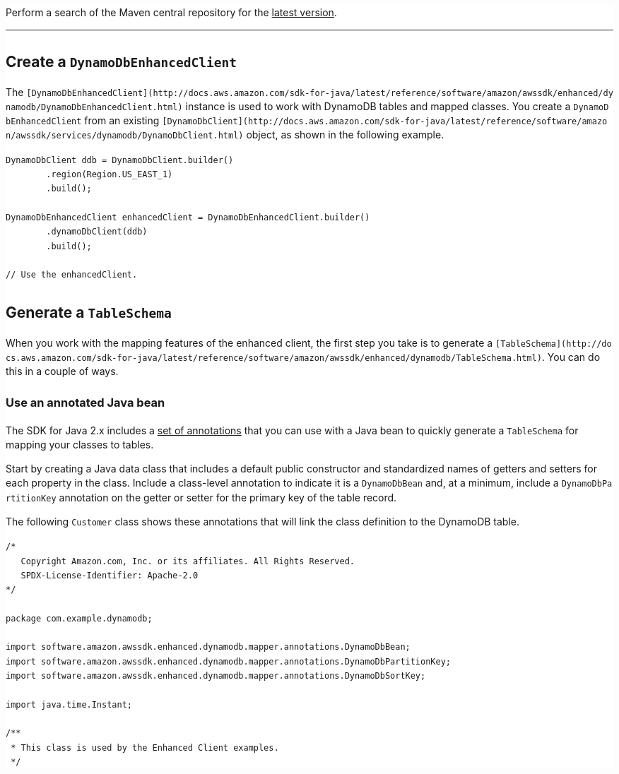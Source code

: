 Perform a search of the Maven central repository for the [latest version](https://search.maven.org/search?q=g:software.amazon.awssdk%20AND%20a:bom)\.

------

## Create a `DynamoDbEnhancedClient`<a name="dynamodb-enhanced-client-create"></a>

The `[DynamoDbEnhancedClient](http://docs.aws.amazon.com/sdk-for-java/latest/reference/software/amazon/awssdk/enhanced/dynamodb/DynamoDbEnhancedClient.html)` instance is used to work with DynamoDB tables and mapped classes\. You create a `DynamoDbEnhancedClient` from an existing `[DynamoDbClient](http://docs.aws.amazon.com/sdk-for-java/latest/reference/software/amazon/awssdk/services/dynamodb/DynamoDbClient.html)` object, as shown in the following example\.

```
DynamoDbClient ddb = DynamoDbClient.builder()
        .region(Region.US_EAST_1)
        .build();

DynamoDbEnhancedClient enhancedClient = DynamoDbEnhancedClient.builder()
        .dynamoDbClient(ddb)
        .build();

// Use the enhancedClient.
```

## Generate a `TableSchema`<a name="dynamodb-enhanced-mapper-tableschema"></a>

When you work with the mapping features of the enhanced client, the first step you take is to generate a `[TableSchema](http://docs.aws.amazon.com/sdk-for-java/latest/reference/software/amazon/awssdk/enhanced/dynamodb/TableSchema.html)`\. You can do this in a couple of ways\.

### Use an annotated Java bean<a name="dynamodb-enhanced-mapper-tableschema-bean"></a>

The SDK for Java 2\.x includes a [set of annotations](https://sdk.amazonaws.com/java/api/latest/software/amazon/awssdk/enhanced/dynamodb/mapper/annotations/package-summary.html) that you can use with a Java bean to quickly generate a `TableSchema` for mapping your classes to tables\.

Start by creating a Java data class that includes a default public constructor and standardized names of getters and setters for each property in the class\. Include a class\-level annotation to indicate it is a `DynamoDbBean` and, at a minimum, include a `DynamoDbPartitionKey` annotation on the getter or setter for the primary key of the table record\. 

The following `Customer` class shows these annotations that will link the class definition to the DynamoDB table\.

```
/*
   Copyright Amazon.com, Inc. or its affiliates. All Rights Reserved.
   SPDX-License-Identifier: Apache-2.0
*/

package com.example.dynamodb;

import software.amazon.awssdk.enhanced.dynamodb.mapper.annotations.DynamoDbBean;
import software.amazon.awssdk.enhanced.dynamodb.mapper.annotations.DynamoDbPartitionKey;
import software.amazon.awssdk.enhanced.dynamodb.mapper.annotations.DynamoDbSortKey;

import java.time.Instant;

/**
 * This class is used by the Enhanced Client examples.
 */

```